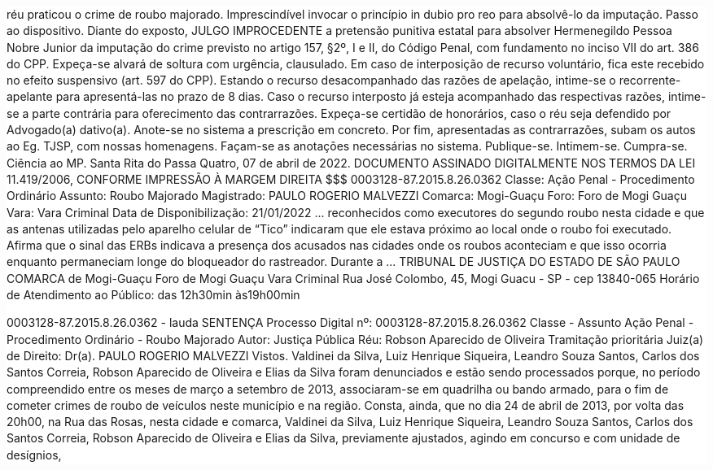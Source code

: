 réu praticou o crime de roubo majorado. Imprescindível invocar o princípio in dubio
pro reo para absolvê-lo da imputação.
Passo ao dispositivo.
Diante do exposto, JULGO IMPROCEDENTE a pretensão punitiva estatal para absolver 
Hermenegildo Pessoa Nobre Junior da imputação do crime previsto no artigo 157, §2º,
I e II, do Código Penal, com fundamento no inciso VII do art. 386 do CPP.
Expeça-se alvará de soltura com urgência, clausulado.
Em caso de interposição de recurso voluntário, fica este recebido no efeito 
suspensivo (art. 597 do CPP). Estando o recurso desacompanhado das razões de 
apelação, intime-se o recorrente-apelante para apresentá-las no prazo de 8 dias. 
Caso o recurso interposto já esteja acompanhado das respectivas razões, intime-se a
parte contrária para oferecimento das contrarrazões. Expeça-se certidão de 
honorários, caso o réu seja defendido por Advogado(a) dativo(a). Anote-se no 
sistema a prescrição em concreto. Por fim, apresentadas as contrarrazões, subam os 
autos ao Eg. TJSP, com nossas homenagens. Façam-se as anotações necessárias no 
sistema.
Publique-se. Intimem-se. Cumpra-se.
Ciência ao MP.
Santa Rita do Passa Quatro, 07 de abril de 2022.
DOCUMENTO ASSINADO DIGITALMENTE NOS TERMOS DA LEI 11.419/2006, CONFORME IMPRESSÃO À
MARGEM DIREITA
$$$
0003128-87.2015.8.26.0362
Classe: Ação Penal - Procedimento Ordinário
Assunto: Roubo Majorado
Magistrado: PAULO ROGERIO MALVEZZI
Comarca: Mogi-Guaçu
Foro: Foro de Mogi Guaçu
Vara: Vara Criminal
Data de Disponibilização: 21/01/2022
... reconhecidos como executores do segundo roubo nesta cidade e que as antenas 
utilizadas pelo aparelho celular de “Tico” indicaram que ele estava próximo ao 
local onde o roubo foi executado. Afirma que o sinal das ERBs indicava a presença 
dos acusados nas cidades onde os roubos aconteciam e que isso ocorria enquanto 
permaneciam longe do bloqueador do rastreador. Durante a ...
TRIBUNAL DE JUSTIÇA DO ESTADO DE SÃO PAULO
COMARCA de Mogi-Guaçu
Foro de Mogi Guaçu
Vara Criminal
Rua José Colombo, 45, Mogi Guacu - SP - cep 13840-065
Horário de Atendimento ao Público: das 12h30min às19h00min
      
0003128-87.2015.8.26.0362 - lauda 
SENTENÇA
Processo Digital nº:
0003128-87.2015.8.26.0362
Classe - Assunto
Ação Penal - Procedimento Ordinário - Roubo Majorado
Autor:
Justiça Pública
Réu:
Robson Aparecido de Oliveira
Tramitação prioritária
Juiz(a) de Direito: Dr(a). PAULO ROGERIO MALVEZZI
Vistos.
Valdinei da Silva, Luiz Henrique Siqueira, Leandro Souza Santos, Carlos dos Santos 
Correia, Robson Aparecido de Oliveira e Elias da Silva foram denunciados e estão 
sendo processados porque, no período compreendido entre os meses de março a 
setembro de 2013, associaram-se em quadrilha ou bando armado, para o fim de cometer
crimes de roubo de veículos neste município e na região. 
Consta, ainda, que no dia 24 de abril de 2013, por volta das 20h00, na Rua das 
Rosas, nesta cidade e comarca, Valdinei da Silva, Luiz Henrique Siqueira, Leandro 
Souza Santos, Carlos dos Santos Correia, Robson Aparecido de Oliveira e Elias da 
Silva, previamente ajustados, agindo em concurso e com unidade de desígnios, 